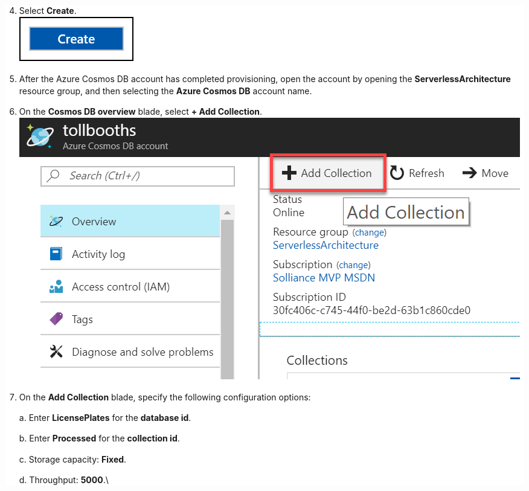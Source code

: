 4.  Select **Create**.\
    ![Screenshot of the Create button.](images/Hands-onlabstep-by-step-Serverlessarchitectureimages/media/image13.png "Create button")

5.  After the Azure Cosmos DB account has completed provisioning, open the account by opening the **ServerlessArchitecture** resource group, and then selecting the **Azure Cosmos DB** account name.

6.  On the **Cosmos DB overview** blade, select **+ Add Collection**.\
    ![In the Tollbooths blade, Overview is selected, and the Add Collection button is selected.](images/Hands-onlabstep-by-step-Serverlessarchitectureimages/media/image25.png "Tollbooths blade")

7.  On the **Add Collection** blade, specify the following configuration options:

    a.  Enter **LicensePlates** for the **database id**.

    b.  Enter **Processed** for the **collection id**.

    c.  Storage capacity: **Fixed**.

    d.  Throughput: **5000**.\
